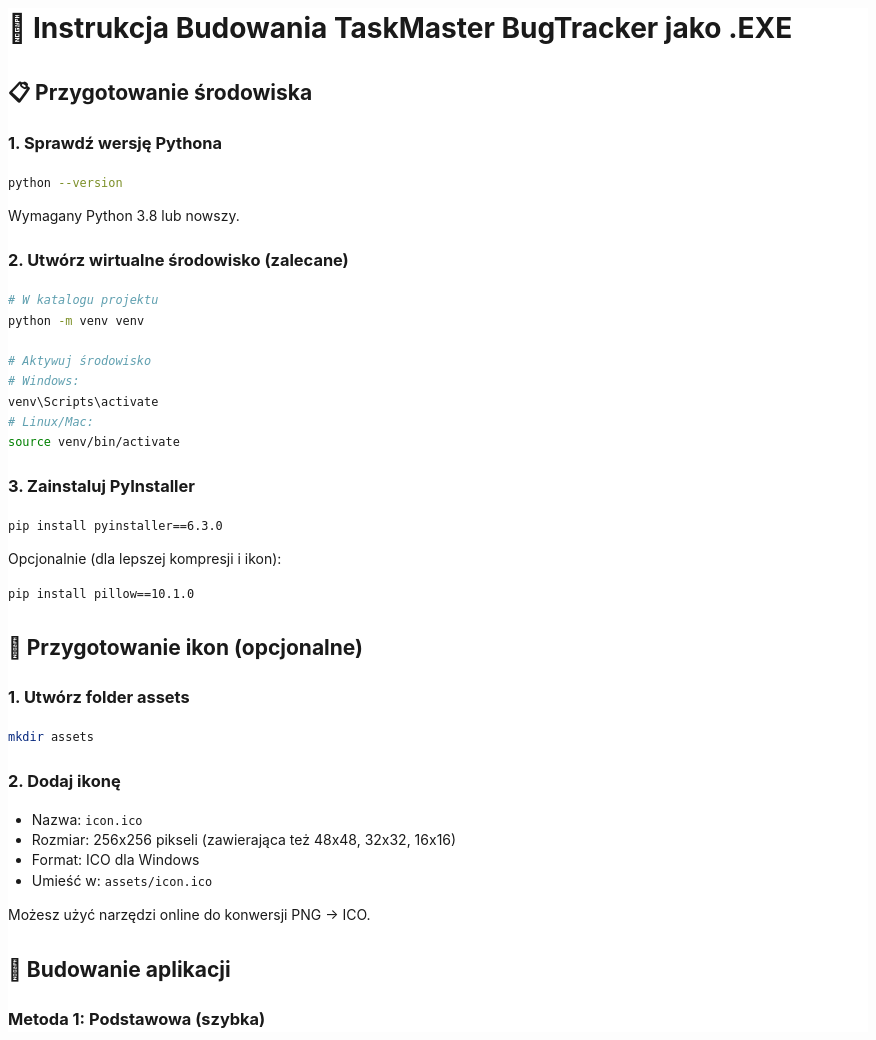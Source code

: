 # 🔨 Instrukcja Budowania TaskMaster BugTracker jako .EXE

## 📋 Przygotowanie środowiska

### 1. Sprawdź wersję Pythona
```bash
python --version
```
Wymagany Python 3.8 lub nowszy.

### 2. Utwórz wirtualne środowisko (zalecane)
```bash
# W katalogu projektu
python -m venv venv

# Aktywuj środowisko
# Windows:
venv\Scripts\activate
# Linux/Mac:
source venv/bin/activate
```

### 3. Zainstaluj PyInstaller
```bash
pip install pyinstaller==6.3.0
```

Opcjonalnie (dla lepszej kompresji i ikon):
```bash
pip install pillow==10.1.0
```

## 🎨 Przygotowanie ikon (opcjonalne)

### 1. Utwórz folder assets
```bash
mkdir assets
```

### 2. Dodaj ikonę
- Nazwa: `icon.ico`
- Rozmiar: 256x256 pikseli (zawierająca też 48x48, 32x32, 16x16)
- Format: ICO dla Windows
- Umieść w: `assets/icon.ico`

Możesz użyć narzędzi online do konwersji PNG → ICO.

## 🚀 Budowanie aplikacji

### Metoda 1: Podstawowa (szybka)
